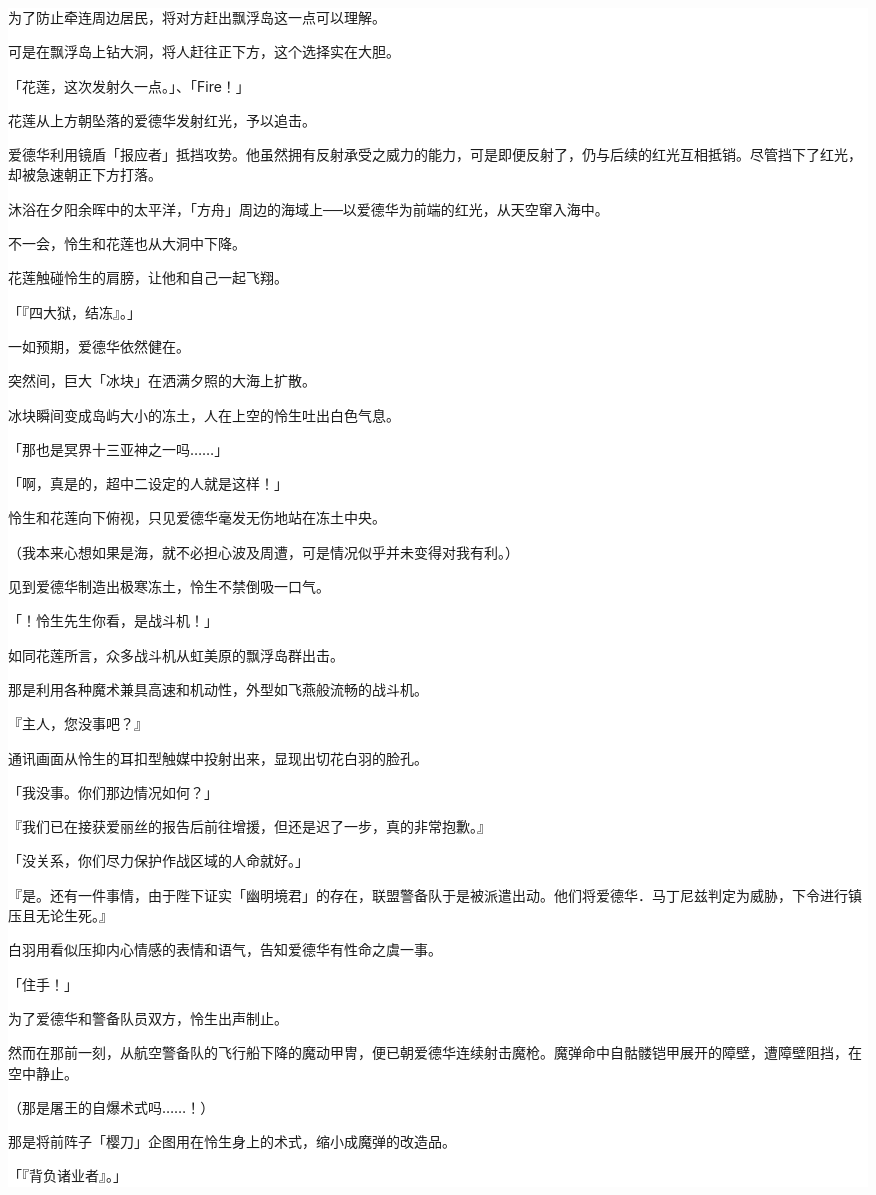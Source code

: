 为了防止牵连周边居民，将对方赶出飘浮岛这一点可以理解。

可是在飘浮岛上钻大洞，将人赶往正下方，这个选择实在大胆。

「花莲，这次发射久一点。」、「Fire！」

花莲从上方朝坠落的爱德华发射红光，予以追击。

爱德华利用镜盾「报应者」抵挡攻势。他虽然拥有反射承受之威力的能力，可是即便反射了，仍与后续的红光互相抵销。尽管挡下了红光，却被急速朝正下方打落。

沐浴在夕阳余晖中的太平洋，「方舟」周边的海域上──以爱德华为前端的红光，从天空窜入海中。

不一会，怜生和花莲也从大洞中下降。

花莲触碰怜生的肩膀，让他和自己一起飞翔。

「『四大狱，结冻』。」

一如预期，爱德华依然健在。

突然间，巨大「冰块」在洒满夕照的大海上扩散。

冰块瞬间变成岛屿大小的冻土，人在上空的怜生吐出白色气息。

「那也是冥界十三亚神之一吗……」

「啊，真是的，超中二设定的人就是这样！」

怜生和花莲向下俯视，只见爱德华毫发无伤地站在冻土中央。

（我本来心想如果是海，就不必担心波及周遭，可是情况似乎并未变得对我有利。）

见到爱德华制造出极寒冻土，怜生不禁倒吸一口气。

「！怜生先生你看，是战斗机！」

如同花莲所言，众多战斗机从虹美原的飘浮岛群出击。

那是利用各种魔术兼具高速和机动性，外型如飞燕般流畅的战斗机。

『主人，您没事吧？』

通讯画面从怜生的耳扣型触媒中投射出来，显现出切花白羽的脸孔。

「我没事。你们那边情况如何？」

『我们已在接获爱丽丝的报告后前往增援，但还是迟了一步，真的非常抱歉。』

「没关系，你们尽力保护作战区域的人命就好。」

『是。还有一件事情，由于陛下证实「幽明境君」的存在，联盟警备队于是被派遣出动。他们将爱德华．马丁尼兹判定为威胁，下令进行镇压且无论生死。』

白羽用看似压抑内心情感的表情和语气，告知爱德华有性命之虞一事。

「住手！」

为了爱德华和警备队员双方，怜生出声制止。

然而在那前一刻，从航空警备队的飞行船下降的魔动甲冑，便已朝爱德华连续射击魔枪。魔弹命中自骷髅铠甲展开的障壁，遭障壁阻挡，在空中静止。

（那是屠王的自爆术式吗……！）

那是将前阵子「樱刀」企图用在怜生身上的术式，缩小成魔弹的改造品。

「『背负诸业者』。」
